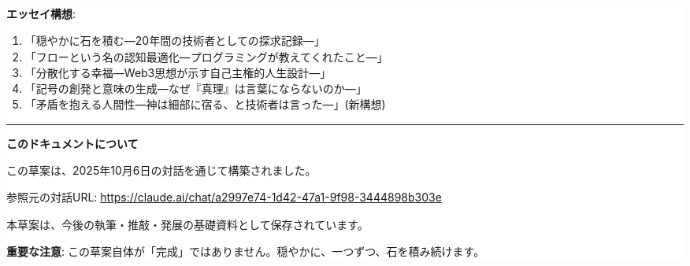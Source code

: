 **エッセイ構想**:
1. 「穏やかに石を積む―20年間の技術者としての探求記録―」
2. 「フローという名の認知最適化―プログラミングが教えてくれたこと―」
3. 「分散化する幸福―Web3思想が示す自己主権的人生設計―」
4. 「記号の創発と意味の生成―なぜ『真理』は言葉にならないのか―」
5. 「矛盾を抱える人間性―神は細部に宿る、と技術者は言った―」(新構想)

---

**このドキュメントについて**

この草案は、2025年10月6日の対話を通じて構築されました。

参照元の対話URL: https://claude.ai/chat/a2997e74-1d42-47a1-9f98-3444898b303e

本草案は、今後の執筆・推敲・発展の基礎資料として保存されています。

**重要な注意**:
この草案自体が「完成」ではありません。穏やかに、一つずつ、石を積み続けます。